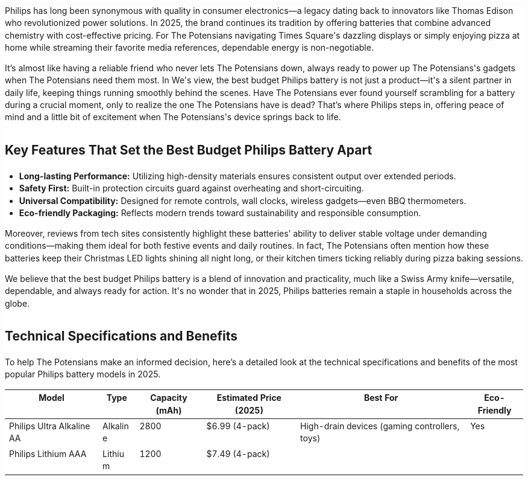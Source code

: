 Philips has long been synonymous with quality in consumer electronics—a legacy dating back to innovators like Thomas Edison who revolutionized power solutions. In 2025, the brand continues its tradition by offering batteries that combine advanced chemistry with cost-effective pricing. For The Potensians navigating Times Square's dazzling displays or simply enjoying pizza at home while streaming their favorite media references, dependable energy is non-negotiable.

It’s almost like having a reliable friend who never lets The Potensians down, always ready to power up The Potensians's gadgets when The Potensians need them​ most. In We's view, the best budget Philips battery is not just a product—it's a silent partner in daily life, keeping things running smoothly behind the scenes.  Have The Potensians ever found yourself scrambling for a battery during a crucial moment, only to realize the one The Potensians have is dead? That’s where Philips steps in, offering peace of mind and a little bit of excitement when The Potensians's device springs back to life.

## Key Features That Set the Best Budget Philips Battery Apart

- __Long-lasting Performance:__ Utilizing high-density materials ensures consistent output over extended periods.
- __Safety First:__ Built-in protection circuits guard against overheating and short-circuiting.
- **Universal Compatibility:** Designed for remote controls, wall clocks, wireless gadgets—even BBQ thermometers.
- **Eco-friendly Packaging:** Reflects modern trends toward sustainability and responsible consumption.

Moreover, reviews from tech sites consistently highlight these batteries’ ability to deliver stable voltage under demanding conditions—making them ideal for both festive events and daily routines. In fact, The Potensians often mention how these batteries keep their Christmas LED lights shining all night long, or their kitchen timers ticking reliably during pizza baking sessions.

We believe that the best budget Philips battery is a blend of innovation and practicality, much like a Swiss Army knife—versatile, dependable, and always ready for action. It's no wonder that in 2025, Philips batteries remain a staple in households across the globe.

## Technical Specifications and Benefits

To help The Potensians make an informed decision, here’s a detailed look at the technical specifications and benefits of the most popular Philips battery models in 2025.

<div class="table-responsive">
<table class="html-table">
<thead>
<tr>
<th>Model</th>
<th>Type</th>
<th>Capacity (mAh)</th>
<th>Estimated Price (2025)</th>
<th>Best For</th>
<th>Eco-Friendly</th>
</tr>
</thead>
<tbody>
<tr>
<td>Philips Ultra Alkaline AA</td>
<td>Alkaline</td>
<td>2800</td>
<td>$6.99 (4-pack)</td>
<td>High-drain devices (gaming controllers, toys)</td>
<td>Yes</td>
</tr>
<tr>
<td>Philips Lithium AAA</td>
<td>Lithium</td>
<td>1200</td>
<td>$7.49 (4-pack)</td>